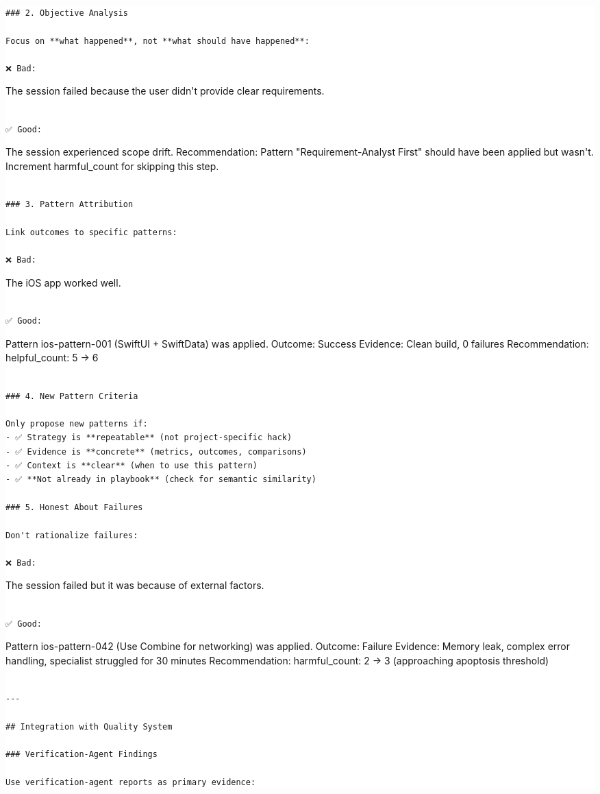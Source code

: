 ```
### 2. Objective Analysis

Focus on **what happened**, not **what should have happened**:

❌ Bad:
```
The session failed because the user didn't provide clear requirements.
```

✅ Good:
```
The session experienced scope drift. Recommendation: Pattern "Requirement-Analyst First" should have been applied but wasn't. Increment harmful_count for skipping this step.
```

### 3. Pattern Attribution

Link outcomes to specific patterns:

❌ Bad:
```
The iOS app worked well.
```

✅ Good:
```
Pattern ios-pattern-001 (SwiftUI + SwiftData) was applied.
Outcome: Success
Evidence: Clean build, 0 failures
Recommendation: helpful_count: 5 → 6
```

### 4. New Pattern Criteria

Only propose new patterns if:
- ✅ Strategy is **repeatable** (not project-specific hack)
- ✅ Evidence is **concrete** (metrics, outcomes, comparisons)
- ✅ Context is **clear** (when to use this pattern)
- ✅ **Not already in playbook** (check for semantic similarity)

### 5. Honest About Failures

Don't rationalize failures:

❌ Bad:
```
The session failed but it was because of external factors.
```

✅ Good:
```
Pattern ios-pattern-042 (Use Combine for networking) was applied.
Outcome: Failure
Evidence: Memory leak, complex error handling, specialist struggled for 30 minutes
Recommendation: harmful_count: 2 → 3 (approaching apoptosis threshold)
```

---

## Integration with Quality System

### Verification-Agent Findings

Use verification-agent reports as primary evidence:

```
